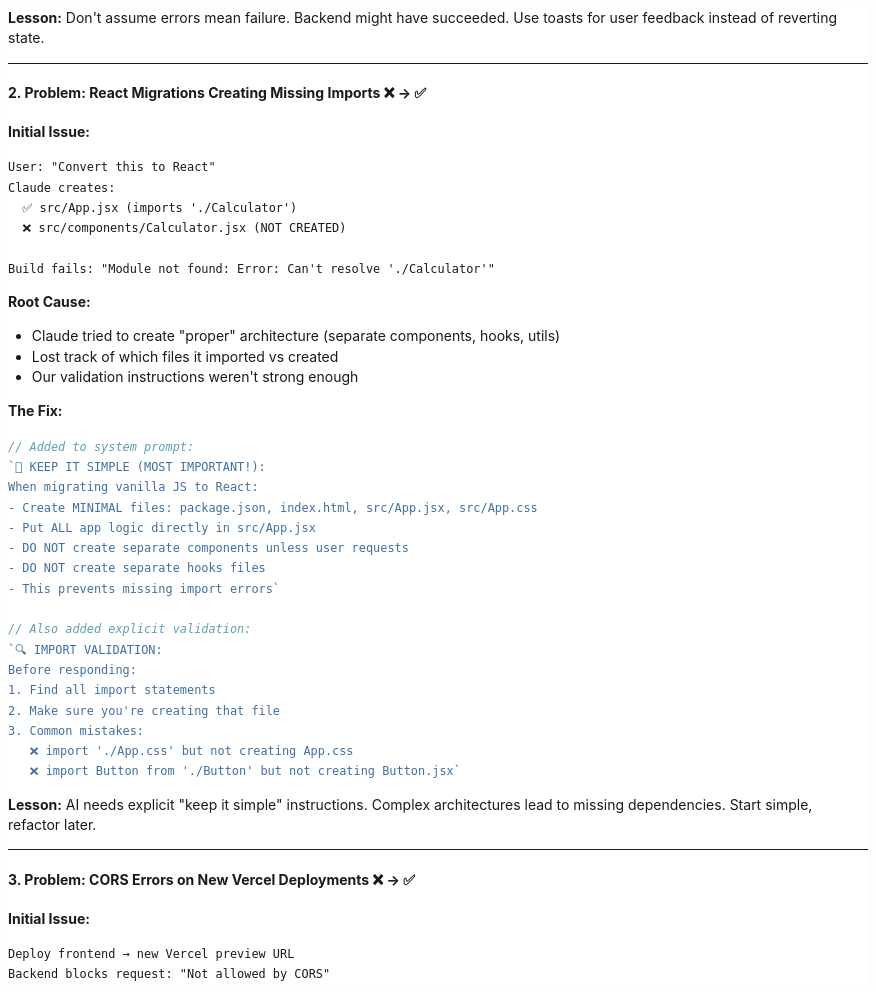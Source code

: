 **Lesson:** Don't assume errors mean failure. Backend might have succeeded. Use toasts for user feedback instead of reverting state.

---

#### 2. **Problem: React Migrations Creating Missing Imports** ❌ → ✅

**Initial Issue:**
```
User: "Convert this to React"
Claude creates:
  ✅ src/App.jsx (imports './Calculator')
  ❌ src/components/Calculator.jsx (NOT CREATED)

Build fails: "Module not found: Error: Can't resolve './Calculator'"
```

**Root Cause:**
- Claude tried to create "proper" architecture (separate components, hooks, utils)
- Lost track of which files it imported vs created
- Our validation instructions weren't strong enough

**The Fix:**
```typescript
// Added to system prompt:
`🎯 KEEP IT SIMPLE (MOST IMPORTANT!):
When migrating vanilla JS to React:
- Create MINIMAL files: package.json, index.html, src/App.jsx, src/App.css
- Put ALL app logic directly in src/App.jsx
- DO NOT create separate components unless user requests
- DO NOT create separate hooks files
- This prevents missing import errors`

// Also added explicit validation:
`🔍 IMPORT VALIDATION:
Before responding:
1. Find all import statements
2. Make sure you're creating that file
3. Common mistakes:
   ❌ import './App.css' but not creating App.css
   ❌ import Button from './Button' but not creating Button.jsx`
```

**Lesson:** AI needs explicit "keep it simple" instructions. Complex architectures lead to missing dependencies. Start simple, refactor later.

---

#### 3. **Problem: CORS Errors on New Vercel Deployments** ❌ → ✅

**Initial Issue:**
```
Deploy frontend → new Vercel preview URL
Backend blocks request: "Not allowed by CORS"
```
